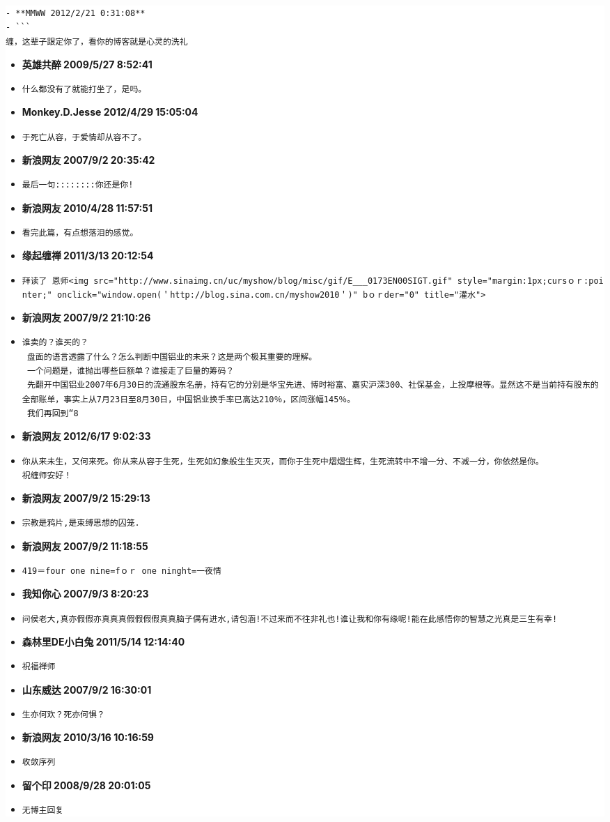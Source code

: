   ```
- **MMWW 2012/2/21 0:31:08**
- ```
  缠，这辈子跟定你了，看你的博客就是心灵的洗礼
  ```
- **英雄共醉 2009/5/27 8:52:41**
- ```
  什么都没有了就能打坐了，是吗。
  ```
- **Monkey.D.Jesse 2012/4/29 15:05:04**
- ```
  于死亡从容，于爱情却从容不了。
  ```
- **新浪网友 2007/9/2 20:35:42**
- ```
  最后一句::::::::你还是你!
  ```
- **新浪网友 2010/4/28 11:57:51**
- ```
  看完此篇，有点想落泪的感觉。
  ```
- **缘起缠禅 2011/3/13 20:12:54**
- ```
  拜读了 恩师<img src="http://www.sinaimg.cn/uc/myshow/blog/misc/gif/E___0173EN00SIGT.gif" style="margin:1px;cursｏｒ:pointer;" onclick="window.open(＇http://blog.sina.com.cn/myshow2010＇)" bｏｒder="0" title="灌水">
  ```
- **新浪网友 2007/9/2 21:10:26**
- ```
  谁卖的？谁买的？
   盘面的语言透露了什么？怎么判断中国铝业的未来？这是两个极其重要的理解。
   一个问题是，谁抛出哪些巨额单？谁接走了巨量的筹码？
   先翻开中国铝业2007年6月30日的流通股东名册，持有它的分别是华宝先进、博时裕富、嘉实沪深300、社保基金，上投摩根等。显然这不是当前持有股东的全部账单，事实上从7月23日至8月30日，中国铝业换手率已高达210％，区间涨幅145％。
   我们再回到“8
  ```
- **新浪网友 2012/6/17 9:02:33**
- ```
  你从来未生，又何来死。你从来从容于生死，生死如幻象般生生灭灭，而你于生死中熠熠生辉，生死流转中不增一分、不减一分，你依然是你。
  祝缠师安好！
  ```
- **新浪网友 2007/9/2 15:29:13**
- ```
  宗教是鸦片,是束缚思想的囚笼.
  ```
- **新浪网友 2007/9/2 11:18:55**
- ```
  419＝four one nine=fｏｒ one ninght=一夜情
  ```
- **我知你心 2007/9/3 8:20:23**
- ```
  问侯老大,真亦假假亦真真真假假假假真真脑子偶有进水,请包涵!不过来而不往非礼也!谁让我和你有缘呢!能在此感悟你的智慧之光真是三生有幸!
  ```
- **森林里DE小白兔 2011/5/14 12:14:40**
- ```
  祝福禅师
  ```
- **山东威达 2007/9/2 16:30:01**
- ```
  生亦何欢？死亦何惧？
  ```
- **新浪网友 2010/3/16 10:16:59**
- ```
  收敛序列
  ```
- **留个印 2008/9/28 20:01:05**
- ```
  无博主回复
  ```